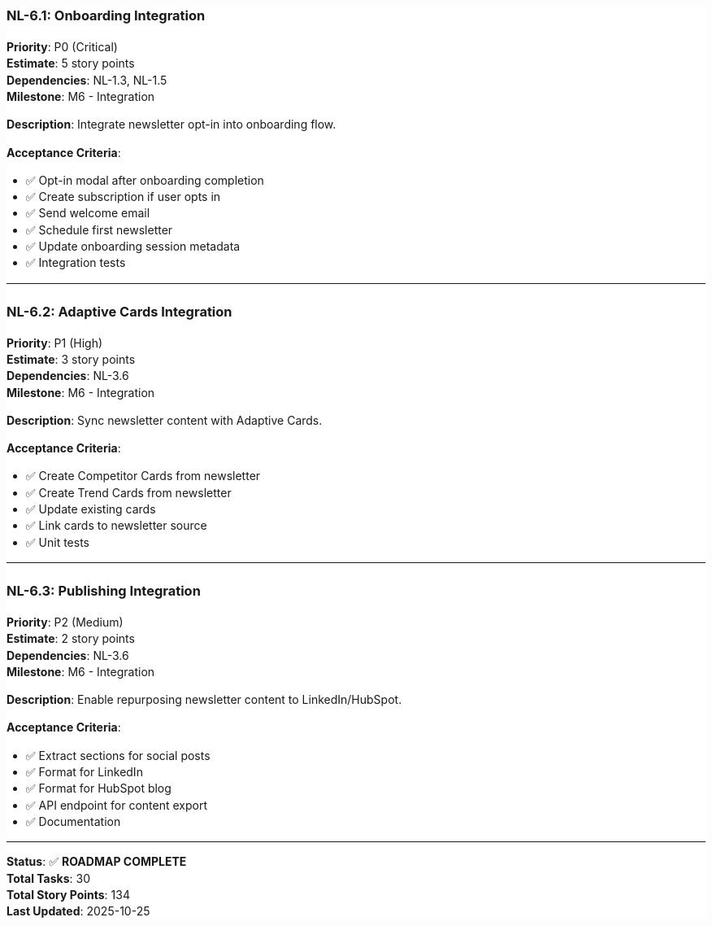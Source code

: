 ### NL-6.1: Onboarding Integration

**Priority**: P0 (Critical)  
**Estimate**: 5 story points  
**Dependencies**: NL-1.3, NL-1.5  
**Milestone**: M6 - Integration

**Description**:
Integrate newsletter opt-in into onboarding flow.

**Acceptance Criteria**:
- ✅ Opt-in modal after onboarding completion
- ✅ Create subscription if user opts in
- ✅ Send welcome email
- ✅ Schedule first newsletter
- ✅ Update onboarding session metadata
- ✅ Integration tests

---

### NL-6.2: Adaptive Cards Integration

**Priority**: P1 (High)  
**Estimate**: 3 story points  
**Dependencies**: NL-3.6  
**Milestone**: M6 - Integration

**Description**:
Sync newsletter content with Adaptive Cards.

**Acceptance Criteria**:
- ✅ Create Competitor Cards from newsletter
- ✅ Create Trend Cards from newsletter
- ✅ Update existing cards
- ✅ Link cards to newsletter source
- ✅ Unit tests

---

### NL-6.3: Publishing Integration

**Priority**: P2 (Medium)  
**Estimate**: 2 story points  
**Dependencies**: NL-3.6  
**Milestone**: M6 - Integration

**Description**:
Enable repurposing newsletter content to LinkedIn/HubSpot.

**Acceptance Criteria**:
- ✅ Extract sections for social posts
- ✅ Format for LinkedIn
- ✅ Format for HubSpot blog
- ✅ API endpoint for content export
- ✅ Documentation

---

**Status**: ✅ **ROADMAP COMPLETE**  
**Total Tasks**: 30  
**Total Story Points**: 134  
**Last Updated**: 2025-10-25

